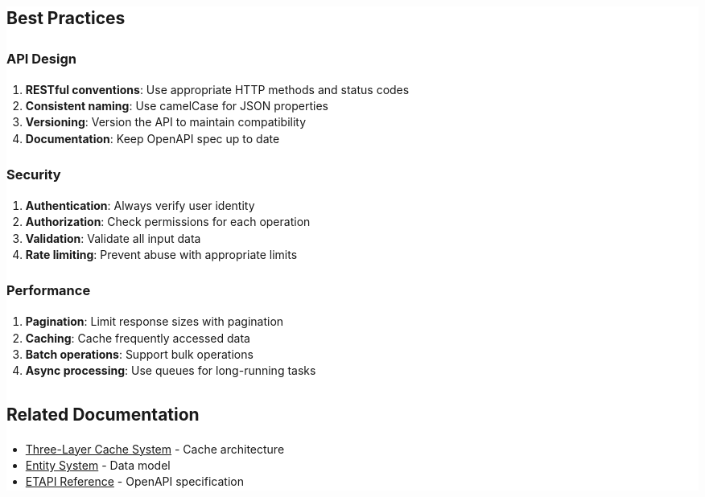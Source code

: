 ## Best Practices

### API Design

1.  **RESTful conventions**: Use appropriate HTTP methods and status codes
2.  **Consistent naming**: Use camelCase for JSON properties
3.  **Versioning**: Version the API to maintain compatibility
4.  **Documentation**: Keep OpenAPI spec up to date

### Security

1.  **Authentication**: Always verify user identity
2.  **Authorization**: Check permissions for each operation
3.  **Validation**: Validate all input data
4.  **Rate limiting**: Prevent abuse with appropriate limits

### Performance

1.  **Pagination**: Limit response sizes with pagination
2.  **Caching**: Cache frequently accessed data
3.  **Batch operations**: Support bulk operations
4.  **Async processing**: Use queues for long-running tasks

## Related Documentation

*   [Three-Layer Cache System](Three-Layer-Cache-System.md) - Cache architecture
*   [Entity System](Entity-System.md) - Data model
*   [ETAPI Reference](#root/YCSbHgSqH9PA) - OpenAPI specification